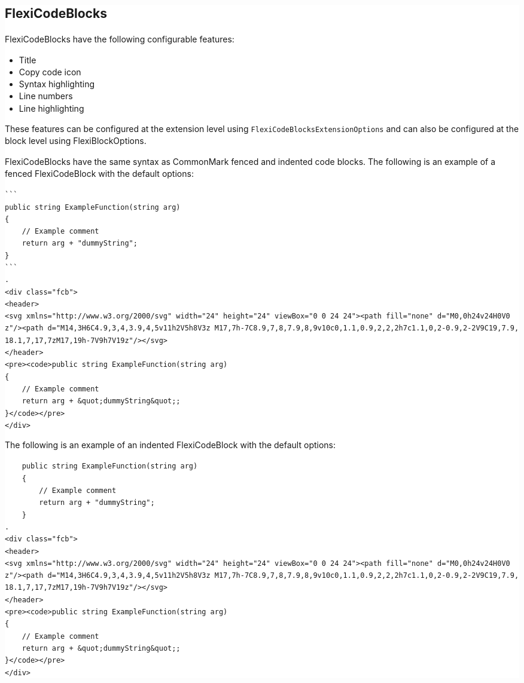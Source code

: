 ## FlexiCodeBlocks
FlexiCodeBlocks have the following configurable features:

- Title
- Copy code icon
- Syntax highlighting
- Line numbers
- Line highlighting

These features can be configured at the extension level using `FlexiCodeBlocksExtensionOptions` and can also be configured at the 
block level using FlexiBlockOptions.

FlexiCodeBlocks have the same syntax as CommonMark fenced and indented code blocks.
The following is an example of a fenced FlexiCodeBlock with the default options:

```````````````````````````````` example
```
public string ExampleFunction(string arg)
{
    // Example comment
    return arg + "dummyString";
}
```
.
<div class="fcb">
<header>
<svg xmlns="http://www.w3.org/2000/svg" width="24" height="24" viewBox="0 0 24 24"><path fill="none" d="M0,0h24v24H0V0z"/><path d="M14,3H6C4.9,3,4,3.9,4,5v11h2V5h8V3z M17,7h-7C8.9,7,8,7.9,8,9v10c0,1.1,0.9,2,2,2h7c1.1,0,2-0.9,2-2V9C19,7.9,18.1,7,17,7zM17,19h-7V9h7V19z"/></svg>
</header>
<pre><code>public string ExampleFunction(string arg)
{
    // Example comment
    return arg + &quot;dummyString&quot;;
}</code></pre>
</div>
````````````````````````````````

The following is an example of an indented FlexiCodeBlock with the default options:

```````````````````````````````` example
    public string ExampleFunction(string arg)
    {
        // Example comment
        return arg + "dummyString";
    }
.
<div class="fcb">
<header>
<svg xmlns="http://www.w3.org/2000/svg" width="24" height="24" viewBox="0 0 24 24"><path fill="none" d="M0,0h24v24H0V0z"/><path d="M14,3H6C4.9,3,4,3.9,4,5v11h2V5h8V3z M17,7h-7C8.9,7,8,7.9,8,9v10c0,1.1,0.9,2,2,2h7c1.1,0,2-0.9,2-2V9C19,7.9,18.1,7,17,7zM17,19h-7V9h7V19z"/></svg>
</header>
<pre><code>public string ExampleFunction(string arg)
{
    // Example comment
    return arg + &quot;dummyString&quot;;
}</code></pre>
</div>
````````````````````````````````
